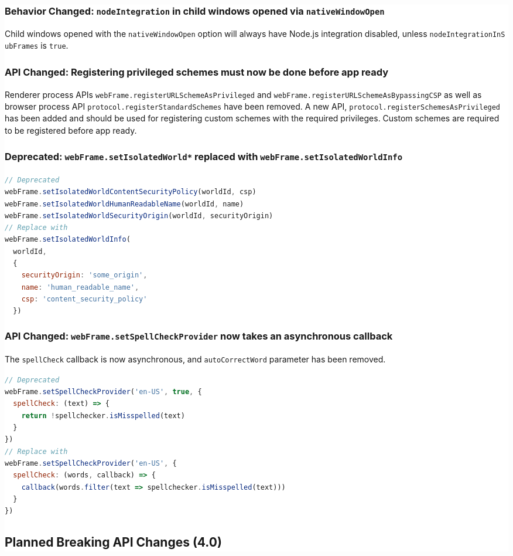 ### Behavior Changed: `nodeIntegration` in child windows opened via `nativeWindowOpen`

Child windows opened with the `nativeWindowOpen` option will always have Node.js integration disabled, unless `nodeIntegrationInSubFrames` is `true`.

### API Changed: Registering privileged schemes must now be done before app ready

Renderer process APIs `webFrame.registerURLSchemeAsPrivileged` and `webFrame.registerURLSchemeAsBypassingCSP` as well as browser process API `protocol.registerStandardSchemes` have been removed.
A new API, `protocol.registerSchemesAsPrivileged` has been added and should be used for registering custom schemes with the required privileges. Custom schemes are required to be registered before app ready.

### Deprecated: `webFrame.setIsolatedWorld*` replaced with `webFrame.setIsolatedWorldInfo`

```js
// Deprecated
webFrame.setIsolatedWorldContentSecurityPolicy(worldId, csp)
webFrame.setIsolatedWorldHumanReadableName(worldId, name)
webFrame.setIsolatedWorldSecurityOrigin(worldId, securityOrigin)
// Replace with
webFrame.setIsolatedWorldInfo(
  worldId,
  {
    securityOrigin: 'some_origin',
    name: 'human_readable_name',
    csp: 'content_security_policy'
  })
```

### API Changed: `webFrame.setSpellCheckProvider` now takes an asynchronous callback
The `spellCheck` callback is now asynchronous, and `autoCorrectWord` parameter has been removed.
```js
// Deprecated
webFrame.setSpellCheckProvider('en-US', true, {
  spellCheck: (text) => {
    return !spellchecker.isMisspelled(text)
  }
})
// Replace with
webFrame.setSpellCheckProvider('en-US', {
  spellCheck: (words, callback) => {
    callback(words.filter(text => spellchecker.isMisspelled(text)))
  }
})
```

## Planned Breaking API Changes (4.0)
